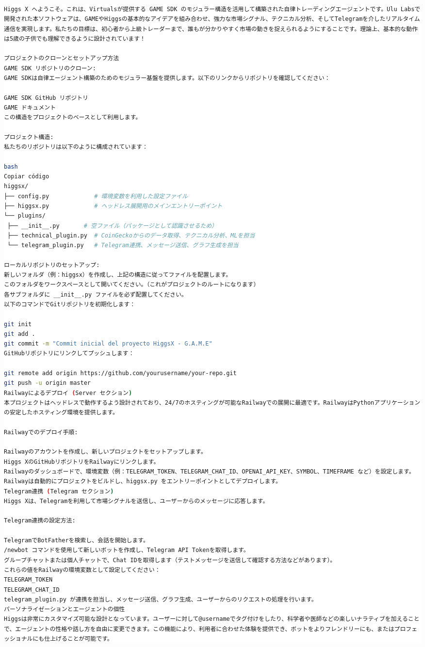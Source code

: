    ```bash
Higgs X へようこそ。これは、Virtualsが提供する GAME SDK のモジュラー構造を活用して構築された自律トレーディングエージェントです。Ulu Labsで開発された本ソフトウェアは、GAMEやHiggsの基本的なアイデアを組み合わせ、強力な市場シグナル、テクニカル分析、そしてTelegramを介したリアルタイム通信を実現します。私たちの目標は、初心者から上級トレーダーまで、誰もが分かりやすく市場の動きを捉えられるようにすることです。理論上、基本的な動作は5歳の子供でも理解できるように設計されています！

プロジェクトのクローンとセットアップ方法
GAME SDK リポジトリのクローン:
GAME SDKは自律エージェント構築のためのモジュラー基盤を提供します。以下のリンクからリポジトリを確認してください：

GAME SDK GitHub リポジトリ
GAME ドキュメント
この構造をプロジェクトのベースとして利用します。

プロジェクト構造:
私たちのリポジトリは以下のように構成されています：

bash
Copiar código
higgsx/
├── config.py             # 環境変数を利用した設定ファイル
├── higgsx.py             # ヘッドレス展開用のメインエントリーポイント
└── plugins/
    ├── __init__.py       # 空ファイル（パッケージとして認識させるため）
    ├── technical_plugin.py  # CoinGeckoからのデータ取得、テクニカル分析、MLを担当
    └── telegram_plugin.py   # Telegram連携、メッセージ送信、グラフ生成を担当

ローカルリポジトリのセットアップ:
新しいフォルダ（例：higgsx）を作成し、上記の構造に従ってファイルを配置します。
このフォルダをワークスペースとして開いてください。（これがプロジェクトのルートになります）
各サブフォルダに __init__.py ファイルを必ず配置してください。
以下のコマンドでGitリポジトリを初期化します：

git init
git add .
git commit -m "Commit inicial del proyecto HiggsX - G.A.M.E"
GitHubリポジトリにリンクしてプッシュします：

git remote add origin https://github.com/yourusername/your-repo.git
git push -u origin master
Railwayによるデプロイ (Server セクション)
本プロジェクトはヘッドレスで動作するよう設計されており、24/7のホスティングが可能なRailwayでの展開に最適です。RailwayはPythonアプリケーションの安定したホスティング環境を提供します。

Railwayでのデプロイ手順:

Railwayのアカウントを作成し、新しいプロジェクトをセットアップします。
Higgs XのGitHubリポジトリをRailwayにリンクします。
Railwayのダッシュボードで、環境変数（例：TELEGRAM_TOKEN、TELEGRAM_CHAT_ID、OPENAI_API_KEY、SYMBOL、TIMEFRAME など）を設定します。
Railwayは自動的にプロジェクトをビルドし、higgsx.py をエントリーポイントとしてデプロイします。
Telegram連携 (Telegram セクション)
Higgs Xは、Telegramを利用して市場シグナルを送信し、ユーザーからのメッセージに応答します。

Telegram連携の設定方法:

TelegramでBotFatherを検索し、会話を開始します。
/newbot コマンドを使用して新しいボットを作成し、Telegram API Tokenを取得します。
グループチャットまたは個人チャットで、Chat IDを取得します（テストメッセージを送信して確認する方法などがあります）。
これらの値をRailwayの環境変数として設定してください：
TELEGRAM_TOKEN
TELEGRAM_CHAT_ID
telegram_plugin.py が連携を担当し、メッセージ送信、グラフ生成、ユーザーからのリクエストの処理を行います。
パーソナライゼーションとエージェントの個性
Higgsは非常にカスタマイズ可能な設計となっています。ユーザーに対して@usernameでタグ付けをしたり、科学者や医師などの楽しいナラティブを加えることで、エージェントの性格や話し方を自由に変更できます。この機能により、利用者に合わせた体験を提供でき、ボットをよりフレンドリーにも、またはプロフェッショナルにも仕上げることが可能です。
   ```